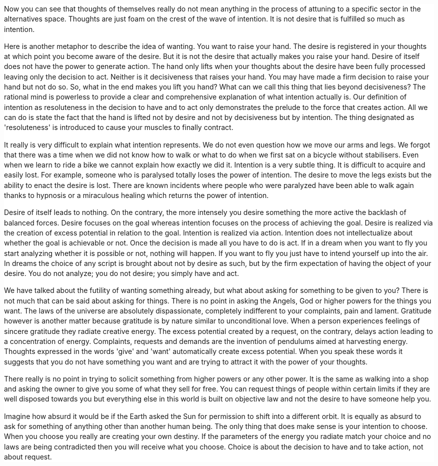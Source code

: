 Now you can see that thoughts of themselves really do not mean anything in the process of attuning to a specific sector in the alternatives space. Thoughts are just foam on the crest of the wave of intention. It is not desire that is fulfilled so much as intention.

Here is another metaphor to describe the idea of wanting. You want to raise your hand. The desire is registered in your thoughts at which point you become aware of the desire. But it is not the desire that actually makes you raise your hand. Desire of itself does not have the power to generate action. The hand only lifts when your thoughts about the desire have been fully processed leaving only the decision to act. Neither is it decisiveness that raises your hand. You may have made a firm decision to raise your hand but not do so. So, what in the end makes you lift you hand? What can we call this thing that lies beyond decisiveness? The rational mind is powerless to provide a clear and comprehensive explanation of what intention actually is. Our definition of intention as resoluteness in the decision to have and to act only demonstrates the prelude to the force that creates action. All we can do is state the fact that the hand is lifted not by desire and not by decisiveness but by intention. The thing designated as 'resoluteness' is introduced to cause your muscles to finally contract.

It really is very difficult to explain what intention represents. We do not even question how we move our arms and legs. We forgot that there was a time when we did not know how to walk or what to do when we first sat on a bicycle without stabilisers. Even when we learn to ride a bike we cannot explain how exactly we did it. Intention is a very subtle thing. It is difficult to acquire and easily lost. For example, someone who is paralysed totally loses the power of intention. The desire to move the legs exists but the ability to enact the desire is lost. There are known incidents where people who were paralyzed have been able to walk again thanks to hypnosis or a miraculous healing which returns the power of intention.

Desire of itself leads to nothing. On the contrary, the more intensely you desire something the more active the backlash of balanced forces. Desire focuses on the goal whereas intention focuses on the process of achieving the goal. Desire is realized via the creation of excess potential in relation to the goal. Intention is realized via action. Intention does not intellectualize about whether the goal is achievable or not. Once the decision is made all you have to do is act. If in a dream when you want to fly you start analyzing whether it is possible or not, nothing will happen. If you want to fly you just have to intend yourself up into the air. In dreams the choice of any script is brought about not by desire as such, but by the firm expectation of having the object of your desire. You do not analyze; you do not desire; you simply have and act.

We have talked about the futility of wanting something already, but what about asking for something to be given to you? There is not much that can be said about asking for things. There is no point in asking the Angels, God or higher powers for the things you want. The laws of the universe are absolutely dispassionate, completely indifferent to your complaints, pain and lament. Gratitude however is another matter because gratitude is by nature similar to unconditional love. When a person experiences feelings of sincere gratitude they radiate creative energy. The excess potential created by a request, on the contrary, delays action leading to a concentration of energy. Complaints, requests and demands are the invention of pendulums aimed at harvesting energy. Thoughts expressed in the words 'give' and 'want' automatically create excess potential. When you speak these words it suggests that you do not have something you want and are trying to attract it with the power of your thoughts.

There really is no point in trying to solicit something from higher powers or any other power. It is the same as walking into a shop and asking the owner to give you some of what they sell for free. You can request things of people within certain limits if they are well disposed towards you but everything else in this world is built on objective law and not the desire to have someone help you.

Imagine how absurd it would be if the Earth asked the Sun for permission to shift into a different orbit. It is equally as absurd to ask for something of anything other than another human being. The only thing that does make sense is your intention to choose. When you choose you really are creating your own destiny. If the parameters of the energy you radiate match your choice and no laws are being contradicted then you will receive what you choose. Choice is about the decision to have and to take action, not about request.
